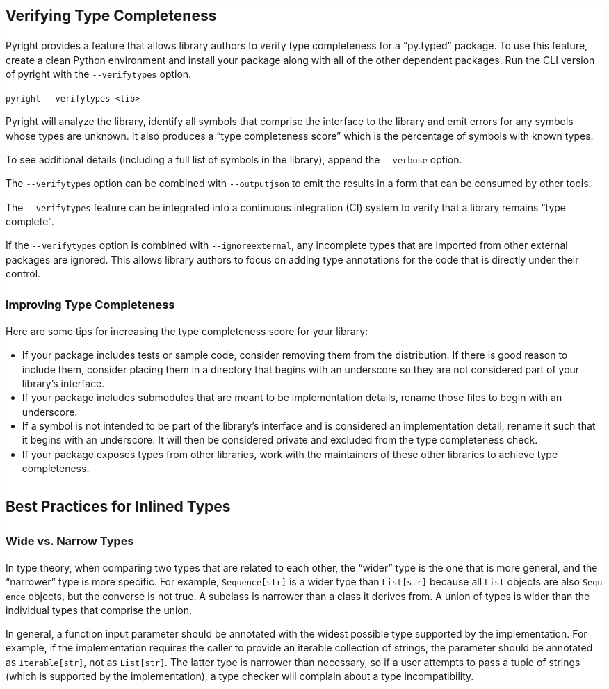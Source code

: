 ```python
```

## Verifying Type Completeness
Pyright provides a feature that allows library authors to verify type completeness for a “py.typed” package. To use this feature, create a clean Python environment and install your package along with all of the other dependent packages. Run the CLI version of pyright with the `--verifytypes` option.

`pyright --verifytypes <lib>`

Pyright will analyze the library, identify all symbols that comprise the interface to the library and emit errors for any symbols whose types are unknown. It also produces a “type completeness score” which is the percentage of symbols with known types.

To see additional details (including a full list of symbols in the library), append the `--verbose` option.

The `--verifytypes` option can be combined with `--outputjson` to emit the results in a form that can be consumed by other tools.

The `--verifytypes` feature can be integrated into a continuous integration (CI) system to verify that a library remains “type complete”.

If the `--verifytypes` option is combined with `--ignoreexternal`, any incomplete types that are imported from other external packages are ignored. This allows library authors to focus on adding type annotations for the code that is directly under their control.


### Improving Type Completeness

Here are some tips for increasing the type completeness score for your library:

* If your package includes tests or sample code, consider removing them from the distribution. If there is good reason to include them, consider placing them in a directory that begins with an underscore so they are not considered part of your library’s interface.
* If your package includes submodules that are meant to be implementation details, rename those files to begin with an underscore.
* If a symbol is not intended to be part of the library’s interface and is considered an implementation detail, rename it such that it begins with an underscore. It will then be considered private and excluded from the type completeness check.
* If your package exposes types from other libraries, work with the maintainers of these other libraries to achieve type completeness.


## Best Practices for Inlined Types

### Wide vs. Narrow Types
In type theory, when comparing two types that are related to each other, the “wider” type is the one that is more general, and the “narrower” type is more specific. For example, `Sequence[str]` is a wider type than `List[str]` because all `List` objects are also `Sequence` objects, but the converse is not true. A subclass is narrower than a class it derives from. A union of types is wider than the individual types that comprise the union.

In general, a function input parameter should be annotated with the widest possible type supported by the implementation. For example, if the implementation requires the caller to provide an iterable collection of strings, the parameter should be annotated as `Iterable[str]`, not as `List[str]`. The latter type is narrower than necessary, so if a user attempts to pass a tuple of strings (which is supported by the implementation), a type checker will complain about a type incompatibility.
